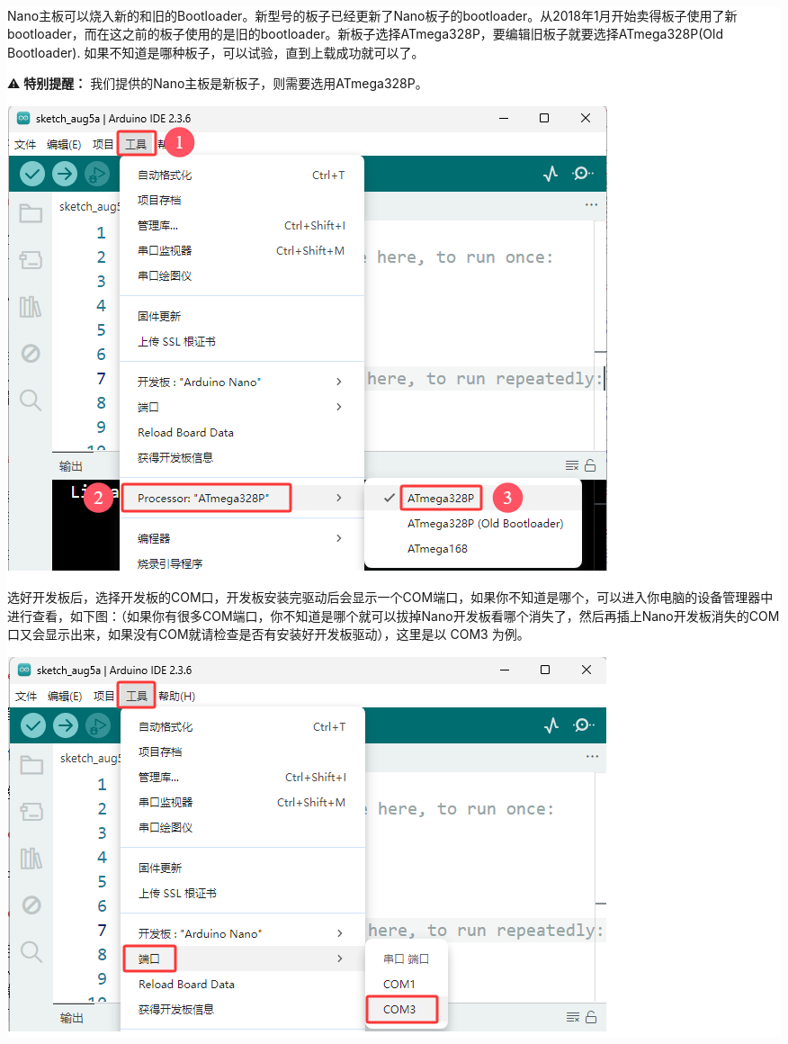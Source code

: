 Nano主板可以烧入新的和旧的Bootloader。新型号的板子已经更新了Nano板子的bootloader。从2018年1月开始卖得板子使用了新bootloader，而在这之前的板子使用的是旧的bootloader。新板子选择ATmega328P，要编辑旧板子就要选择ATmega328P(Old Bootloader). 如果不知道是哪种板子，可以试验，直到上载成功就可以了。

⚠️ **特别提醒：** 我们提供的Nano主板是新板子，则需要选用ATmega328P。

![Img](./media/a12.png)

选好开发板后，选择开发板的COM口，开发板安装完驱动后会显示一个COM端口，如果你不知道是哪个，可以进入你电脑的设备管理器中进行查看，如下图：（如果你有很多COM端口，你不知道是哪个就可以拔掉Nano开发板看哪个消失了，然后再插上Nano开发板消失的COM口又会显示出来，如果没有COM就请检查是否有安装好开发板驱动），这里是以 COM3 为例。

![](./media/a11.png)
